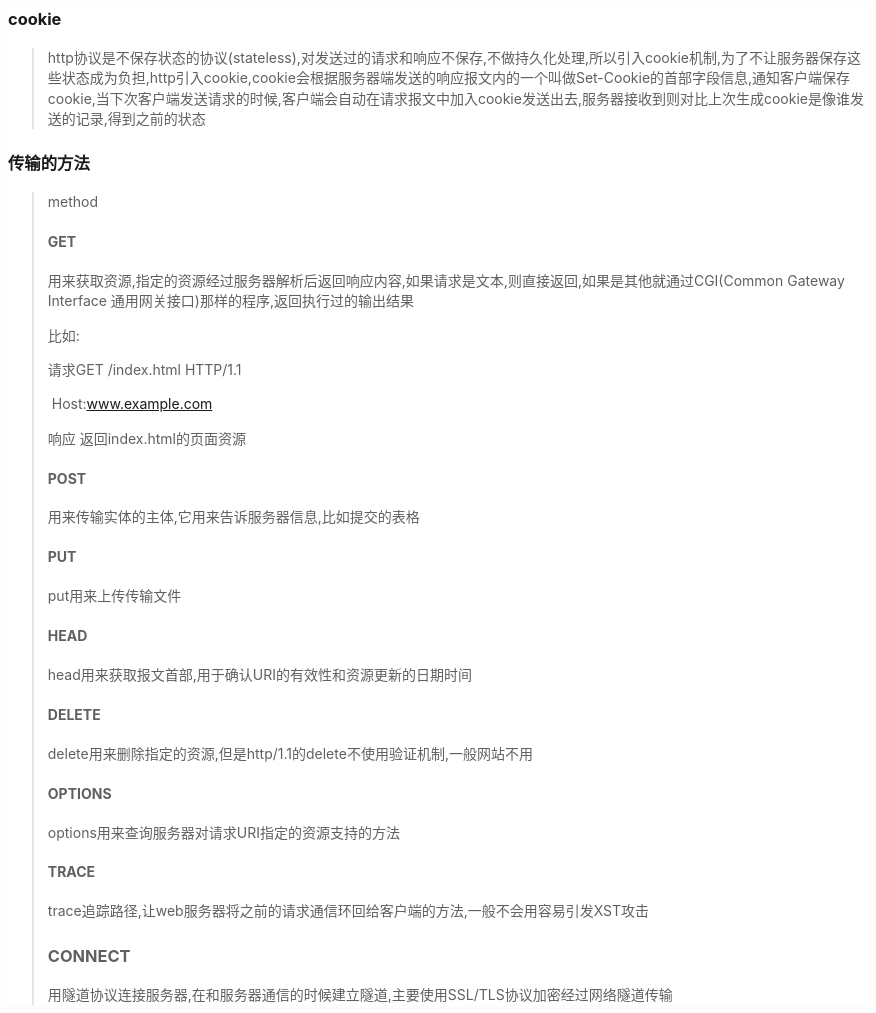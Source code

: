 ### cookie

> http协议是不保存状态的协议(stateless),对发送过的请求和响应不保存,不做持久化处理,所以引入cookie机制,为了不让服务器保存这些状态成为负担,http引入cookie,cookie会根据服务器端发送的响应报文内的一个叫做Set-Cookie的首部字段信息,通知客户端保存cookie,当下次客户端发送请求的时候,客户端会自动在请求报文中加入cookie发送出去,服务器接收到则对比上次生成cookie是像谁发送的记录,得到之前的状态

### 传输的方法

> method 
>
> #### GET 
>
> 用来获取资源,指定的资源经过服务器解析后返回响应内容,如果请求是文本,则直接返回,如果是其他就通过CGI(Common Gateway Interface 通用网关接口)那样的程序,返回执行过的输出结果
>
> 比如:
>
> 请求GET /index.html  HTTP/1.1
>
> ​	Host:www.example.com
>
> 响应 返回index.html的页面资源
>
> #### POST 
>
> 用来传输实体的主体,它用来告诉服务器信息,比如提交的表格
>
> #### PUT
>
> put用来上传传输文件
>
> #### HEAD
>
> head用来获取报文首部,用于确认URI的有效性和资源更新的日期时间
>
> #### DELETE
>
> delete用来删除指定的资源,但是http/1.1的delete不使用验证机制,一般网站不用
>
> #### OPTIONS
>
> options用来查询服务器对请求URI指定的资源支持的方法
>
> #### TRACE 
>
> trace追踪路径,让web服务器将之前的请求通信环回给客户端的方法,一般不会用容易引发XST攻击
>
> ### CONNECT 
>
> 用隧道协议连接服务器,在和服务器通信的时候建立隧道,主要使用SSL/TLS协议加密经过网络隧道传输
